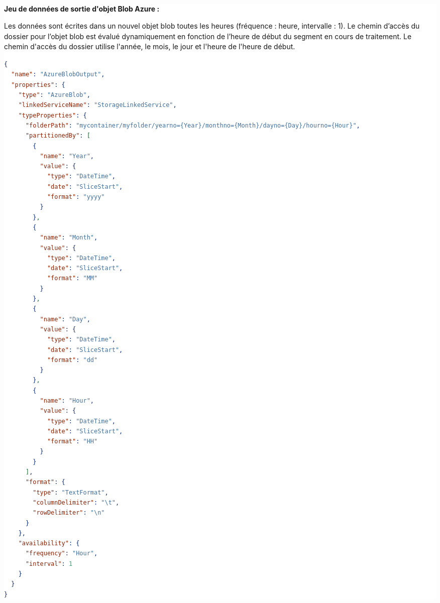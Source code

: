 **Jeu de données de sortie d'objet Blob Azure :**

Les données sont écrites dans un nouvel objet blob toutes les heures (fréquence : heure, intervalle : 1). Le chemin d’accès du dossier pour l’objet blob est évalué dynamiquement en fonction de l’heure de début du segment en cours de traitement. Le chemin d'accès du dossier utilise l'année, le mois, le jour et l'heure de l'heure de début.

```JSON
{
  "name": "AzureBlobOutput",
  "properties": {
    "type": "AzureBlob",
    "linkedServiceName": "StorageLinkedService",
    "typeProperties": {
      "folderPath": "mycontainer/myfolder/yearno={Year}/monthno={Month}/dayno={Day}/hourno={Hour}",
      "partitionedBy": [
        {
          "name": "Year",
          "value": {
            "type": "DateTime",
            "date": "SliceStart",
            "format": "yyyy"
          }
        },
        {
          "name": "Month",
          "value": {
            "type": "DateTime",
            "date": "SliceStart",
            "format": "MM"
          }
        },
        {
          "name": "Day",
          "value": {
            "type": "DateTime",
            "date": "SliceStart",
            "format": "dd"
          }
        },
        {
          "name": "Hour",
          "value": {
            "type": "DateTime",
            "date": "SliceStart",
            "format": "HH"
          }
        }
      ],
      "format": {
        "type": "TextFormat",
        "columnDelimiter": "\t",
        "rowDelimiter": "\n"
      }
    },
    "availability": {
      "frequency": "Hour",
      "interval": 1
    }
  }
}
```
